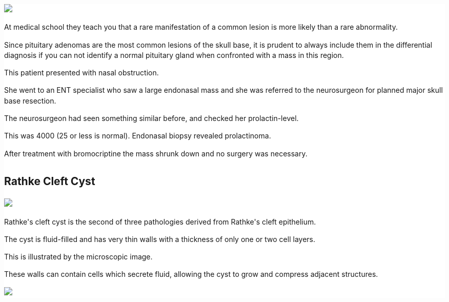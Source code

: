 








![](/assets/sella-turcica-and-parasellar-region/a50979786603d0_Afbeelding-28.jpg)




At medical school they teach you that a rare manifestation of a common lesion is more likely than a rare abnormality.   

Since pituitary adenomas are the most common lesions of the skull base, it is prudent to always include them in the differential diagnosis if you can not identify a normal pituitary gland when confronted with a mass in this region.   

This patient presented with nasal obstruction.   

She went to an ENT specialist who saw a large endonasal mass and she was referred to the neurosurgeon for planned major skull base resection.   

The neurosurgeon had seen something similar before, and checked her prolactin-level.   

This was 4000 (25 or less is normal). Endonasal biopsy revealed prolactinoma.   

After treatment with bromocriptine the mass shrunk down and no surgery was necessary.









Rathke Cleft Cyst
-----------------





![](/assets/sella-turcica-and-parasellar-region/a509797866089e_Afbeelding-29.jpg)




Rathke's cleft cyst is the second of three pathologies derived from Rathke's cleft epithelium.   

The cyst is fluid-filled and has very thin walls with a thickness of only one or two cell layers.  

This is illustrated by the microscopic image.   

These walls can contain cells which secrete fluid, allowing the cyst to grow and compress adjacent structures.








![](/assets/sella-turcica-and-parasellar-region/a5097978660d23_Afbeelding-30.jpg)


